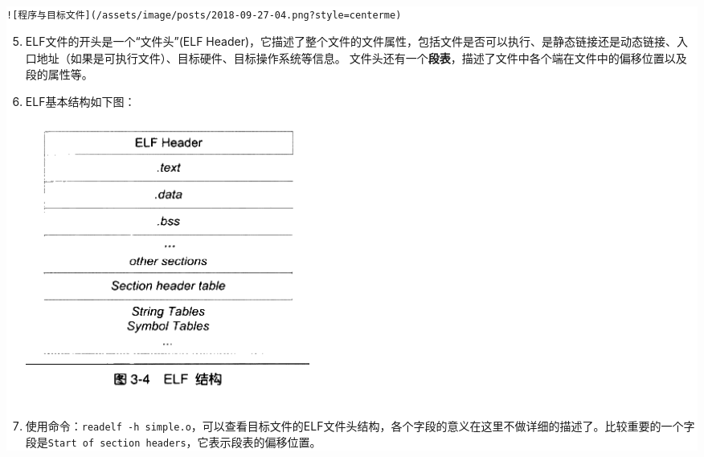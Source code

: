 	![程序与目标文件](/assets/image/posts/2018-09-27-04.png?style=centerme)

5. ELF文件的开头是一个“文件头”(ELF Header)，它描述了整个文件的文件属性，包括文件是否可以执行、是静态链接还是动态链接、入口地址（如果是可执行文件）、目标硬件、目标操作系统等信息。
文件头还有一个**段表**，描述了文件中各个端在文件中的偏移位置以及段的属性等。

6. ELF基本结构如下图：

	![ELF基本结构](/assets/image/posts/2018-09-27-05.png?style=centerme)

7. 使用命令：`readelf -h simple.o`，可以查看目标文件的ELF文件头结构，各个字段的意义在这里不做详细的描述了。比较重要的一个字段是`Start of section headers`，它表示段表的偏移位置。
